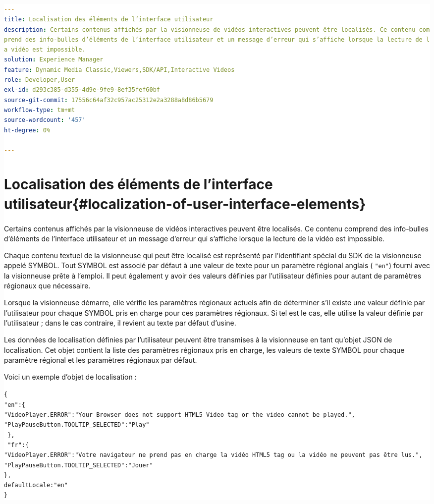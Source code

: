 ```yaml
---
title: Localisation des éléments de l’interface utilisateur
description: Certains contenus affichés par la visionneuse de vidéos interactives peuvent être localisés. Ce contenu comprend des info-bulles d’éléments de l’interface utilisateur et un message d’erreur qui s’affiche lorsque la lecture de la vidéo est impossible.
solution: Experience Manager
feature: Dynamic Media Classic,Viewers,SDK/API,Interactive Videos
role: Developer,User
exl-id: d293c385-d355-4d9e-9fe9-8ef35fef60bf
source-git-commit: 17556c64af32c957ac25312e2a3288a8d86b5679
workflow-type: tm+mt
source-wordcount: '457'
ht-degree: 0%

---
```


# Localisation des éléments de l’interface utilisateur{#localization-of-user-interface-elements}

Certains contenus affichés par la visionneuse de vidéos interactives peuvent être localisés. Ce contenu comprend des info-bulles d’éléments de l’interface utilisateur et un message d’erreur qui s’affiche lorsque la lecture de la vidéo est impossible.

Chaque contenu textuel de la visionneuse qui peut être localisé est représenté par l’identifiant spécial du SDK de la visionneuse appelé SYMBOL. Tout SYMBOL est associé par défaut à une valeur de texte pour un paramètre régional anglais ( `"en"`) fourni avec la visionneuse prête à l’emploi. Il peut également y avoir des valeurs définies par l’utilisateur définies pour autant de paramètres régionaux que nécessaire.

Lorsque la visionneuse démarre, elle vérifie les paramètres régionaux actuels afin de déterminer s’il existe une valeur définie par l’utilisateur pour chaque SYMBOL pris en charge pour ces paramètres régionaux. Si tel est le cas, elle utilise la valeur définie par l’utilisateur ; dans le cas contraire, il revient au texte par défaut d’usine.

Les données de localisation définies par l’utilisateur peuvent être transmises à la visionneuse en tant qu’objet JSON de localisation. Cet objet contient la liste des paramètres régionaux pris en charge, les valeurs de texte SYMBOL pour chaque paramètre régional et les paramètres régionaux par défaut.

Voici un exemple d’objet de localisation :

```
{ 
"en":{ 
"VideoPlayer.ERROR":"Your Browser does not support HTML5 Video tag or the video cannot be played.", 
"PlayPauseButton.TOOLTIP_SELECTED":"Play" 
 }, 
 "fr":{ 
"VideoPlayer.ERROR":"Votre navigateur ne prend pas en charge la vidéo HTML5 tag ou la vidéo ne peuvent pas être lus.", 
"PlayPauseButton.TOOLTIP_SELECTED":"Jouer" 
}, 
defaultLocale:"en" 
}
```
